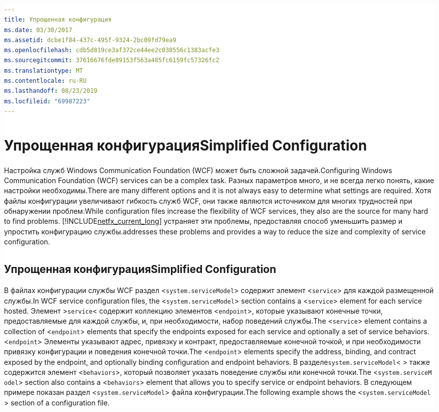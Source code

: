 ```yaml
---
title: Упрощенная конфигурация
ms.date: 03/30/2017
ms.assetid: dcbe1f84-437c-495f-9324-2bc09fd79ea9
ms.openlocfilehash: cdb5d819ce3af372ce44ee2c038556c1383acfe3
ms.sourcegitcommit: 37616676fde89153f563a485fc6159fc57326fc2
ms.translationtype: MT
ms.contentlocale: ru-RU
ms.lasthandoff: 08/23/2019
ms.locfileid: "69987223"
---
```

# <a name="simplified-configuration"></a><span data-ttu-id="6f9a1-102">Упрощенная конфигурация</span><span class="sxs-lookup"><span data-stu-id="6f9a1-102">Simplified Configuration</span></span>
<span data-ttu-id="6f9a1-103">Настройка служб Windows Communication Foundation (WCF) может быть сложной задачей.</span><span class="sxs-lookup"><span data-stu-id="6f9a1-103">Configuring Windows Communication Foundation (WCF) services can be a complex task.</span></span> <span data-ttu-id="6f9a1-104">Разных параметров много, и не всегда легко понять, какие настройки необходимы.</span><span class="sxs-lookup"><span data-stu-id="6f9a1-104">There are many different options and it is not always easy to determine what settings are required.</span></span> <span data-ttu-id="6f9a1-105">Хотя файлы конфигурации увеличивают гибкость служб WCF, они также являются источником для многих трудностей при обнаружении проблем.</span><span class="sxs-lookup"><span data-stu-id="6f9a1-105">While configuration files increase the flexibility of WCF services, they also are the source for many hard to find problems.</span></span> [!INCLUDE[netfx_current_long](../../../includes/netfx-current-long-md.md)] <span data-ttu-id="6f9a1-106">устраняет эти проблемы, предоставляя способ уменьшить размер и упростить конфигурацию службы.</span><span class="sxs-lookup"><span data-stu-id="6f9a1-106">addresses these problems and provides a way to reduce the size and complexity of service configuration.</span></span>  
  
## <a name="simplified-configuration"></a><span data-ttu-id="6f9a1-107">Упрощенная конфигурация</span><span class="sxs-lookup"><span data-stu-id="6f9a1-107">Simplified Configuration</span></span>  
 <span data-ttu-id="6f9a1-108">В файлах конфигурации службы WCF раздел <`system.serviceModel`> содержит элемент <`service`> для каждой размещенной службы.</span><span class="sxs-lookup"><span data-stu-id="6f9a1-108">In WCF service configuration files, the <`system.serviceModel`> section contains a <`service`> element for each service hosted.</span></span> <span data-ttu-id="6f9a1-109">Элемент >`service`< содержит коллекцию элементов <`endpoint`>, которые указывают конечные точки, предоставляемые для каждой службы, и, при необходимости, набор поведений службы.</span><span class="sxs-lookup"><span data-stu-id="6f9a1-109">The <`service`> element contains a collection of <`endpoint`> elements that specify the endpoints exposed for each service and optionally a set of service behaviors.</span></span> <span data-ttu-id="6f9a1-110"><`endpoint`> Элементы указывают адрес, привязку и контракт, предоставляемые конечной точкой, и при необходимости привязку конфигурации и поведения конечной точки.</span><span class="sxs-lookup"><span data-stu-id="6f9a1-110">The <`endpoint`> elements specify the address, binding, and contract exposed by the endpoint, and optionally binding configuration and endpoint behaviors.</span></span> <span data-ttu-id="6f9a1-111">В разделе`system.serviceModel`< > также содержится элемент <`behaviors`>, который позволяет указать поведение службы или конечной точки.</span><span class="sxs-lookup"><span data-stu-id="6f9a1-111">The <`system.serviceModel`> section also contains a <`behaviors`> element that allows you to specify service or endpoint behaviors.</span></span> <span data-ttu-id="6f9a1-112">В следующем примере показан раздел <`system.serviceModel`> файла конфигурации.</span><span class="sxs-lookup"><span data-stu-id="6f9a1-112">The following example shows the <`system.serviceModel`> section of a configuration file.</span></span>  
  